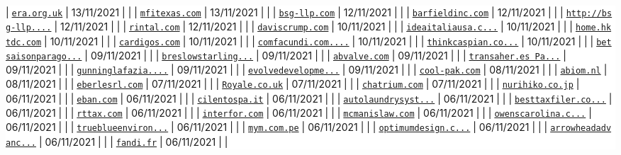 | [`era.org.uk`](https://google.com/search?q=era.org.uk) | 13/11/2021 |   |
| [`mfitexas.com`](https://google.com/search?q=mfitexas.com) | 13/11/2021 |   |
| [`bsg-llp.com`](https://google.com/search?q=bsg-llp.com) | 12/11/2021 |   |
| [`barfieldinc.com`](https://google.com/search?q=barfieldinc.com) | 12/11/2021 |   |
| [`http://bsg-llp....`](https://google.com/search?q=http%3A%2F%2Fbsg-llp....) | 12/11/2021 |   |
| [`rintal.com`](https://google.com/search?q=rintal.com) | 12/11/2021 |   |
| [`daviscrump.com`](https://google.com/search?q=daviscrump.com) | 10/11/2021 |   |
| [`ideaitaliausa.c...`](https://google.com/search?q=ideaitaliausa.c...) | 10/11/2021 |   |
| [`home.hktdc.com`](https://google.com/search?q=home.hktdc.com) | 10/11/2021 |   |
| [`cardigos.com`](https://google.com/search?q=cardigos.com) | 10/11/2021 |   |
| [`comfacundi.com....`](https://google.com/search?q=comfacundi.com....) | 10/11/2021 |   |
| [`thinkcaspian.co...`](https://google.com/search?q=thinkcaspian.co...) | 10/11/2021 |   |
| [`betsaisonparago...`](https://google.com/search?q=betsaisonparago...) | 09/11/2021 |   |
| [`breslowstarling...`](https://google.com/search?q=breslowstarling...) | 09/11/2021 |   |
| [`abvalve.com`](https://google.com/search?q=abvalve.com) | 09/11/2021 |   |
| [`transaher.es Pa...`](https://google.com/search?q=transaher.es+Pa...) | 09/11/2021 |   |
| [`gunninglafazia....`](https://google.com/search?q=gunninglafazia....) | 09/11/2021 |   |
| [`evolvedevelopme...`](https://google.com/search?q=evolvedevelopme...) | 09/11/2021 |   |
| [`cool-pak.com`](https://google.com/search?q=cool-pak.com) | 08/11/2021 |   |
| [`abiom.nl`](https://google.com/search?q=abiom.nl) | 08/11/2021 |   |
| [`eberlesrl.com`](https://google.com/search?q=eberlesrl.com) | 07/11/2021 |   |
| [`Royale.co.uk`](https://google.com/search?q=Royale.co.uk) | 07/11/2021 |   |
| [`chatrium.com`](https://google.com/search?q=chatrium.com) | 07/11/2021 |   |
| [`nurihiko.co.jp`](https://google.com/search?q=nurihiko.co.jp) | 06/11/2021 |   |
| [`eban.com`](https://google.com/search?q=eban.com) | 06/11/2021 |   |
| [`cilentospa.it`](https://google.com/search?q=cilentospa.it) | 06/11/2021 |   |
| [`autolaundrysyst...`](https://google.com/search?q=autolaundrysyst...) | 06/11/2021 |   |
| [`besttaxfiler.co...`](https://google.com/search?q=besttaxfiler.co...) | 06/11/2021 |   |
| [`rttax.com`](https://google.com/search?q=rttax.com) | 06/11/2021 |   |
| [`interfor.com`](https://google.com/search?q=interfor.com) | 06/11/2021 |   |
| [`mcmanislaw.com`](https://google.com/search?q=mcmanislaw.com) | 06/11/2021 |   |
| [`owenscarolina.c...`](https://google.com/search?q=owenscarolina.c...) | 06/11/2021 |   |
| [`trueblueenviron...`](https://google.com/search?q=trueblueenviron...) | 06/11/2021 |   |
| [`mym.com.pe`](https://google.com/search?q=mym.com.pe) | 06/11/2021 |   |
| [`optimumdesign.c...`](https://google.com/search?q=optimumdesign.c...) | 06/11/2021 |   |
| [`arrowheadadvanc...`](https://google.com/search?q=arrowheadadvanc...) | 06/11/2021 |   |
| [`fandi.fr`](https://google.com/search?q=fandi.fr) | 06/11/2021 |   |